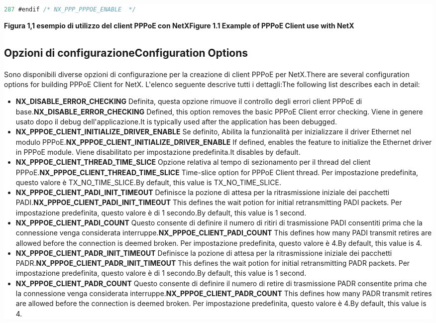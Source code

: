 ```c
287 #endif /* NX_PPP_PPPOE_ENABLE  */
```

<span data-ttu-id="e26fd-144">**Figura 1,1 esempio di utilizzo del client PPPoE con NetX**</span><span class="sxs-lookup"><span data-stu-id="e26fd-144">**Figure 1.1 Example of PPPoE Client use with NetX**</span></span>

## <a name="configuration-options"></a><span data-ttu-id="e26fd-145">Opzioni di configurazione</span><span class="sxs-lookup"><span data-stu-id="e26fd-145">Configuration Options</span></span>

<span data-ttu-id="e26fd-146">Sono disponibili diverse opzioni di configurazione per la creazione di client PPPoE per NetX.</span><span class="sxs-lookup"><span data-stu-id="e26fd-146">There are several configuration options for building PPPoE Client for NetX.</span></span> <span data-ttu-id="e26fd-147">L'elenco seguente descrive tutti i dettagli:</span><span class="sxs-lookup"><span data-stu-id="e26fd-147">The following list describes each in detail:</span></span>

- <span data-ttu-id="e26fd-148">**NX_DISABLE_ERROR_CHECKING** Definita, questa opzione rimuove il controllo degli errori client PPPoE di base.</span><span class="sxs-lookup"><span data-stu-id="e26fd-148">**NX_DISABLE_ERROR_CHECKING** Defined, this option removes the basic PPPoE Client error checking.</span></span> <span data-ttu-id="e26fd-149">Viene in genere usato dopo il debug dell'applicazione.</span><span class="sxs-lookup"><span data-stu-id="e26fd-149">It is typically used after the application has been debugged.</span></span>
- <span data-ttu-id="e26fd-150">**NX_PPPOE_CLIENT_INITIALIZE_DRIVER_ENABLE** Se definito, Abilita la funzionalità per inizializzare il driver Ethernet nel modulo PPPoE.</span><span class="sxs-lookup"><span data-stu-id="e26fd-150">**NX_PPPOE_CLIENT_INITIALIZE_DRIVER_ENABLE** If defined, enables the feature to initialize the Ethernet driver in PPPoE module.</span></span> <span data-ttu-id="e26fd-151">Viene disabilitato per impostazione predefinita.</span><span class="sxs-lookup"><span data-stu-id="e26fd-151">It disables by default.</span></span>
- <span data-ttu-id="e26fd-152">**NX_PPPOE_CLIENT_THREAD_TIME_SLICE** Opzione relativa al tempo di sezionamento per il thread del client PPPoE.</span><span class="sxs-lookup"><span data-stu-id="e26fd-152">**NX_PPPOE_CLIENT_THREAD_TIME_SLICE** Time-slice option for PPPoE Client thread.</span></span> <span data-ttu-id="e26fd-153">Per impostazione predefinita, questo valore è TX_NO_TIME_SLICE.</span><span class="sxs-lookup"><span data-stu-id="e26fd-153">By default, this value is TX_NO_TIME_SLICE.</span></span>
- <span data-ttu-id="e26fd-154">**NX_PPPOE_CLIENT_PADI_INIT_TIMEOUT** Definisce la pozione di attesa per la ritrasmissione iniziale dei pacchetti PADI.</span><span class="sxs-lookup"><span data-stu-id="e26fd-154">**NX_PPPOE_CLIENT_PADI_INIT_TIMEOUT** This defines the wait potion for initial retransmitting PADI packets.</span></span> <span data-ttu-id="e26fd-155">Per impostazione predefinita, questo valore è di 1 secondo.</span><span class="sxs-lookup"><span data-stu-id="e26fd-155">By default, this value is 1 second.</span></span>
- <span data-ttu-id="e26fd-156">**NX_PPPOE_CLIENT_PADI_COUNT** Questo consente di definire il numero di ritiri di trasmissione PADI consentiti prima che la connessione venga considerata interruppe.</span><span class="sxs-lookup"><span data-stu-id="e26fd-156">**NX_PPPOE_CLIENT_PADI_COUNT** This defines how many PADI transmit retires are allowed before the connection is deemed broken.</span></span> <span data-ttu-id="e26fd-157">Per impostazione predefinita, questo valore è 4.</span><span class="sxs-lookup"><span data-stu-id="e26fd-157">By default, this value is 4.</span></span>
- <span data-ttu-id="e26fd-158">**NX_PPPOE_CLIENT_PADR_INIT_TIMEOUT** Definisce la pozione di attesa per la ritrasmissione iniziale dei pacchetti PADR.</span><span class="sxs-lookup"><span data-stu-id="e26fd-158">**NX_PPPOE_CLIENT_PADR_INIT_TIMEOUT** This defines the wait potion for initial retransmitting PADR packets.</span></span> <span data-ttu-id="e26fd-159">Per impostazione predefinita, questo valore è di 1 secondo.</span><span class="sxs-lookup"><span data-stu-id="e26fd-159">By default, this value is 1 second.</span></span>
- <span data-ttu-id="e26fd-160">**NX_PPPOE_CLIENT_PADR_COUNT** Questo consente di definire il numero di retire di trasmissione PADR consentite prima che la connessione venga considerata interruppe.</span><span class="sxs-lookup"><span data-stu-id="e26fd-160">**NX_PPPOE_CLIENT_PADR_COUNT** This defines how many PADR transmit retires are allowed before the connection is deemed broken.</span></span> <span data-ttu-id="e26fd-161">Per impostazione predefinita, questo valore è 4.</span><span class="sxs-lookup"><span data-stu-id="e26fd-161">By default, this value is 4.</span></span>